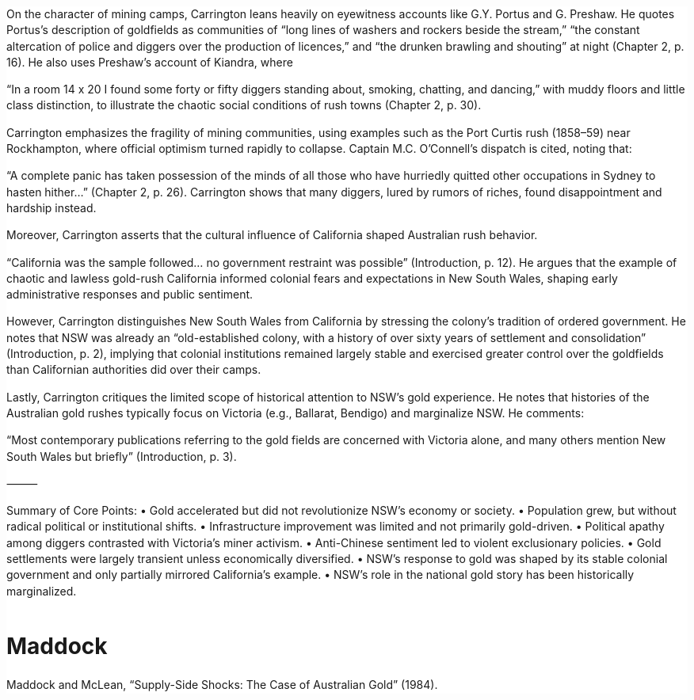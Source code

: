 On the character of mining camps, Carrington leans heavily on eyewitness accounts like G.Y. Portus and G. Preshaw. He quotes Portus’s description of goldfields as communities of “long lines of washers and rockers beside the stream,” “the constant altercation of police and diggers over the production of licences,” and “the drunken brawling and shouting” at night (Chapter 2, p. 16).
He also uses Preshaw’s account of Kiandra, where

“In a room 14 x 20 I found some forty or fifty diggers standing about, smoking, chatting, and dancing,”
with muddy floors and little class distinction, to illustrate the chaotic social conditions of rush towns (Chapter 2, p. 30).

Carrington emphasizes the fragility of mining communities, using examples such as the Port Curtis rush (1858–59) near Rockhampton, where official optimism turned rapidly to collapse. Captain M.C. O’Connell’s dispatch is cited, noting that:

“A complete panic has taken possession of the minds of all those who have hurriedly quitted other occupations in Sydney to hasten hither…” (Chapter 2, p. 26).
Carrington shows that many diggers, lured by rumors of riches, found disappointment and hardship instead.

Moreover, Carrington asserts that the cultural influence of California shaped Australian rush behavior.

“California was the sample followed… no government restraint was possible” (Introduction, p. 12).
He argues that the example of chaotic and lawless gold-rush California informed colonial fears and expectations in New South Wales, shaping early administrative responses and public sentiment.

However, Carrington distinguishes New South Wales from California by stressing the colony’s tradition of ordered government. He notes that NSW was already an “old-established colony, with a history of over sixty years of settlement and consolidation” (Introduction, p. 2), implying that colonial institutions remained largely stable and exercised greater control over the goldfields than Californian authorities did over their camps.

Lastly, Carrington critiques the limited scope of historical attention to NSW’s gold experience. He notes that histories of the Australian gold rushes typically focus on Victoria (e.g., Ballarat, Bendigo) and marginalize NSW. He comments:

“Most contemporary publications referring to the gold fields are concerned with Victoria alone, and many others mention New South Wales but briefly” (Introduction, p. 3).

⸻

Summary of Core Points:
	•	Gold accelerated but did not revolutionize NSW’s economy or society.
	•	Population grew, but without radical political or institutional shifts.
	•	Infrastructure improvement was limited and not primarily gold-driven.
	•	Political apathy among diggers contrasted with Victoria’s miner activism.
	•	Anti-Chinese sentiment led to violent exclusionary policies.
	•	Gold settlements were largely transient unless economically diversified.
	•	NSW’s response to gold was shaped by its stable colonial government and only partially mirrored California’s example.
	•	NSW’s role in the national gold story has been historically marginalized.

# Maddock
Maddock and McLean, “Supply-Side Shocks: The Case of Australian Gold” (1984).
